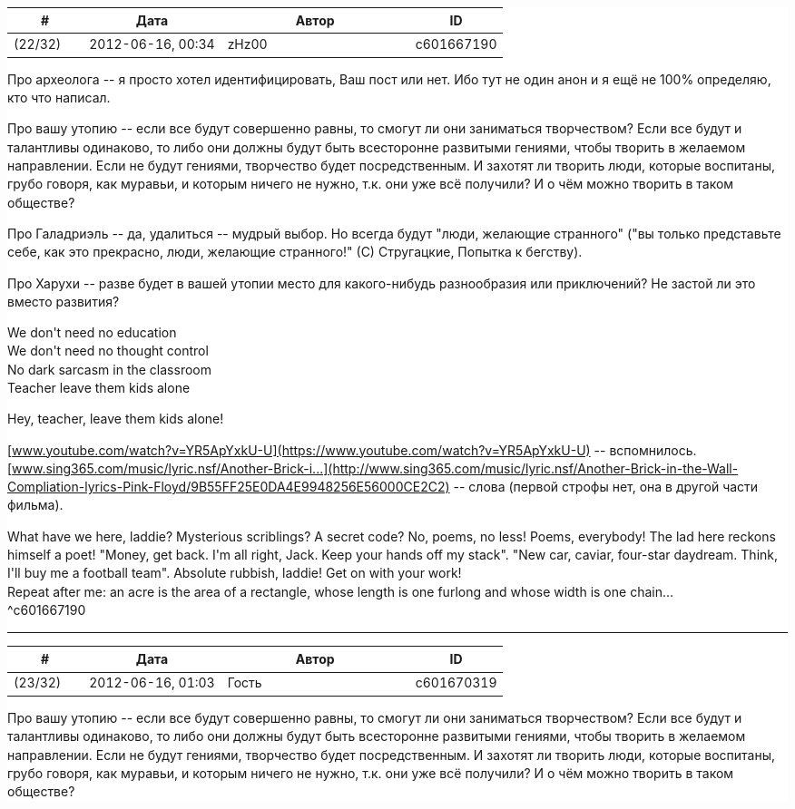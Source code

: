 
|         #         |              Дата              |                     Автор                     |           ID           |
| --- | --- | --- | --- |
| (22/32) | 2012-06-16, 00:34 | zHz00 | c601667190 |

  
 Про археолога -- я просто хотел идентифицировать, Ваш пост или нет. Ибо тут не один анон и я ещё не 100% определяю, кто что написал.   
   
 Про вашу утопию -- если все будут совершенно равны, то смогут ли они заниматься творчеством? Если все будут и талантливы одинаково, то либо они должны будут быть всесторонне развитыми гениями, чтобы творить в желаемом направлении. Если не будут гениями, творчество будет посредственным. И захотят ли творить люди, которые воспитаны, грубо говоря, как муравьи, и которым ничего не нужно, т.к. они уже всё получили? И о чём можно творить в таком обществе?   
   
 Про Галадриэль -- да, удалиться -- мудрый выбор. Но всегда будут "люди, желающие странного" ("вы только представьте себе, как это прекрасно, люди, желающие странного!" (С) Стругацкие, Попытка к бегству).   
   
 Про Харухи -- разве будет в вашей утопии место для какого-нибудь разнообразия или приключений? Не застой ли это вместо развития?   
   
 We don't need no education   
 We don't need no thought control   
 No dark sarcasm in the classroom   
 Teacher leave them kids alone   
   
 Hey, teacher, leave them kids alone!   
   
  [www.youtube.com/watch?v=YR5ApYxkU-U](https://www.youtube.com/watch?v=YR5ApYxkU-U)  -- вспомнилось.   
  [www.sing365.com/music/lyric.nsf/Another-Brick-i...](http://www.sing365.com/music/lyric.nsf/Another-Brick-in-the-Wall-Compliation-lyrics-Pink-Floyd/9B55FF25E0DA4E9948256E56000CE2C2)  -- слова (первой строфы нет, она в другой части фильма).   
   
 What have we here, laddie? Mysterious scriblings? A secret code? No, poems, no less! Poems, everybody! The lad here reckons himself a poet! "Money, get back. I'm all right, Jack. Keep your hands off my stack". "New car, caviar, four-star daydream. Think, I'll buy me a football team". Absolute rubbish, laddie! Get on with your work!   
 Repeat after me: an acre is the area of a rectangle, whose length is one furlong and whose width is one chain...   
 ^c601667190

---



|         #         |              Дата              |                     Автор                     |           ID           |
| --- | --- | --- | --- |
| (23/32) | 2012-06-16, 01:03 | Гость | c601670319 |

  
  Про вашу утопию -- если все будут совершенно равны, то смогут ли они заниматься творчеством? Если все будут и талантливы одинаково, то либо они должны будут быть всесторонне развитыми гениями, чтобы творить в желаемом направлении. Если не будут гениями, творчество будет посредственным. И захотят ли творить люди, которые воспитаны, грубо говоря, как муравьи, и которым ничего не нужно, т.к. они уже всё получили? И о чём можно творить в таком обществе?    
   